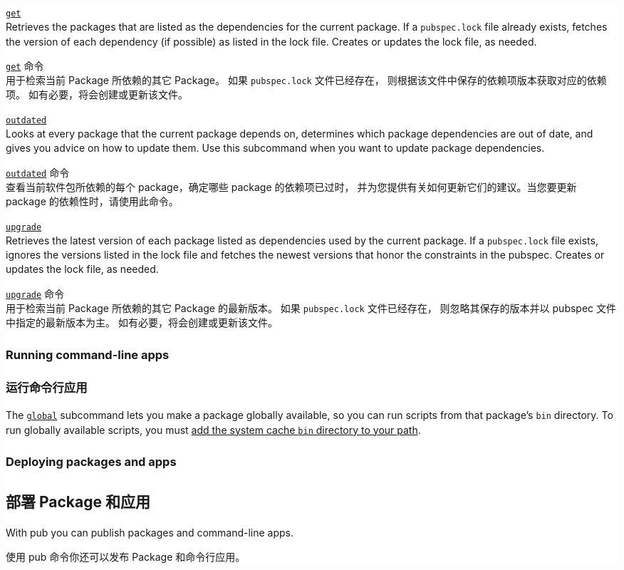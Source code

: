 [`get`](/tools/pub/cmd/pub-get)
<br> Retrieves the packages that are listed as the dependencies for
  the current package.
  If a `pubspec.lock` file already exists, fetches the version
  of each dependency (if possible) as listed in the lock file.
  Creates or updates the lock file, as needed.
  
[`get`](/tools/pub/cmd/pub-get) 命令
<br>用于检索当前 Package 所依赖的其它 Package。
如果 `pubspec.lock` 文件已经存在，
则根据该文件中保存的依赖项版本获取对应的依赖项。
如有必要，将会创建或更新该文件。

[`outdated`](/tools/pub/cmd/pub-outdated)
<br> Looks at every package that the current package depends on,
  determines which package dependencies are out of date,
  and gives you advice on how to update them.
  Use this subcommand when you want to update package dependencies.

[`outdated`](/tools/pub/cmd/pub-outdated) 命令
<br> 查看当前软件包所依赖的每个 package，确定哪些 package 的依赖项已过时，
并为您提供有关如何更新它们的建议。当您要更新 package 的依赖性时，请使用此命令。

[`upgrade`](/tools/pub/cmd/pub-upgrade)
<br> Retrieves the latest version of each package listed
  as dependencies used by the current package. If a `pubspec.lock`
  file exists, ignores the versions listed in the lock file and fetches
  the newest versions that honor the constraints in the pubspec.
  Creates or updates the lock file, as needed.

[`upgrade`](/tools/pub/cmd/pub-upgrade) 命令
<br>用于检索当前 Package 所依赖的其它 Package 的最新版本。
如果 `pubspec.lock` 文件已经存在，
则忽略其保存的版本并以 pubspec 文件中指定的最新版本为主。
如有必要，将会创建或更新该文件。

### Running command-line apps

### 运行命令行应用

The [`global`](/tools/pub/cmd/pub-global) subcommand lets you 
make a package globally available, 
so you can run scripts from that package’s `bin` directory.
To run globally available scripts, you must
[add the system cache `bin` directory to your path][add-path].

[add-path]: /tools/pub/cmd/pub-global#running-a-script-from-your-path

### Deploying packages and apps

## 部署 Package 和应用

With pub you can publish packages and command-line apps.

使用 pub 命令你还可以发布 Package 和命令行应用。


[flutter-cli]: {{site.flutter-docs}}/reference/flutter-cli
[dart-cli]: /tools/dart-tool
